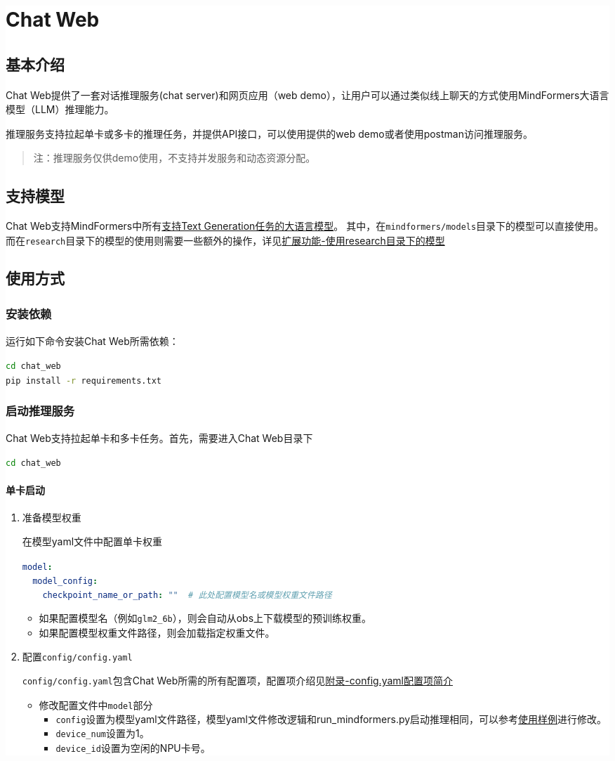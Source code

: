 # Chat Web

## 基本介绍

Chat Web提供了一套对话推理服务(chat server)和网页应用（web demo），让用户可以通过类似线上聊天的方式使用MindFormers大语言模型（LLM）推理能力。

推理服务支持拉起单卡或多卡的推理任务，并提供API接口，可以使用提供的web demo或者使用postman访问推理服务。

> 注：推理服务仅供demo使用，不支持并发服务和动态资源分配。

## 支持模型

Chat Web支持MindFormers中所有[支持Text Generation任务的大语言模型](../model_support_list.md#textgeneration)。
其中，在`mindformers/models`目录下的模型可以直接使用。而在`research`目录下的模型的使用则需要一些额外的操作，详见[扩展功能-使用research目录下的模型](#使用research目录下的模型)

## 使用方式

### 安装依赖

运行如下命令安装Chat Web所需依赖：

```bash
cd chat_web
pip install -r requirements.txt
```

### 启动推理服务

Chat Web支持拉起单卡和多卡任务。首先，需要进入Chat Web目录下

```bash
cd chat_web
```

#### 单卡启动

1. 准备模型权重

    在模型yaml文件中配置单卡权重

    ```yaml
    model:
      model_config:
        checkpoint_name_or_path: ""  # 此处配置模型名或模型权重文件路径
    ```

    - 如果配置模型名（例如`glm2_6b`），则会自动从obs上下载模型的预训练权重。
    - 如果配置模型权重文件路径，则会加载指定权重文件。

2. 配置`config/config.yaml`

    `config/config.yaml`包含Chat Web所需的所有配置项，配置项介绍见[附录-config.yaml配置项简介](#configyaml配置项简介)

    - 修改配置文件中`model`部分
        - `config`设置为模型yaml文件路径，模型yaml文件修改逻辑和run_mindformers.py启动推理相同，可以参考[使用样例](#使用样例)进行修改。
        - `device_num`设置为1。
        - `device_id`设置为空闲的NPU卡号。
